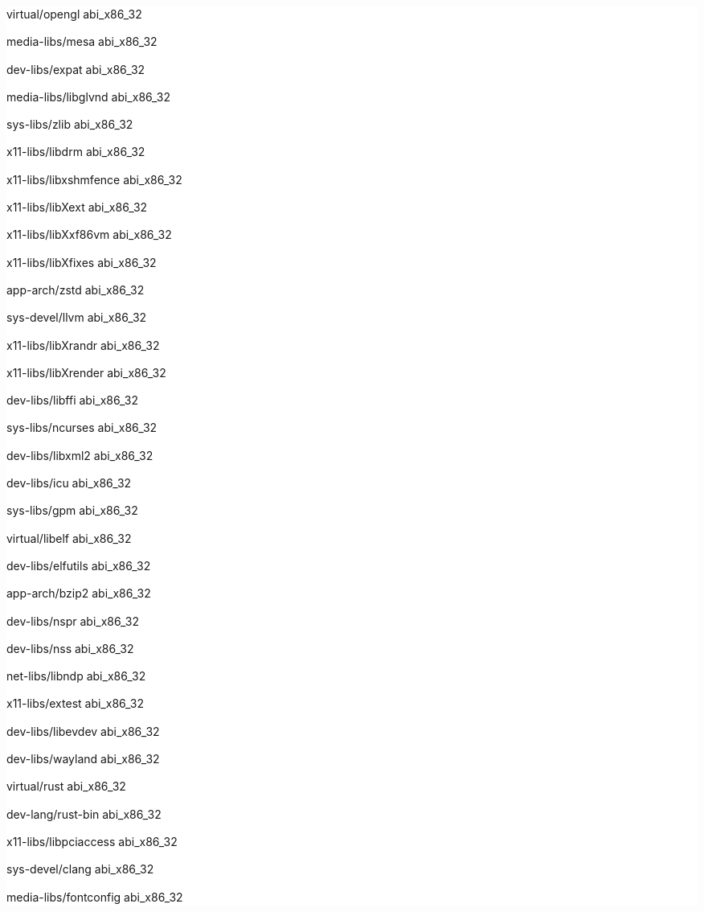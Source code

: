 virtual/opengl  abi_x86_32

media-libs/mesa  abi_x86_32

dev-libs/expat  abi_x86_32

media-libs/libglvnd  abi_x86_32

sys-libs/zlib  abi_x86_32

x11-libs/libdrm  abi_x86_32

x11-libs/libxshmfence  abi_x86_32

x11-libs/libXext  abi_x86_32

x11-libs/libXxf86vm  abi_x86_32

x11-libs/libXfixes  abi_x86_32

app-arch/zstd  abi_x86_32

sys-devel/llvm  abi_x86_32

x11-libs/libXrandr  abi_x86_32

x11-libs/libXrender  abi_x86_32

dev-libs/libffi  abi_x86_32

sys-libs/ncurses  abi_x86_32

dev-libs/libxml2  abi_x86_32

dev-libs/icu  abi_x86_32

sys-libs/gpm  abi_x86_32

virtual/libelf  abi_x86_32

dev-libs/elfutils  abi_x86_32

app-arch/bzip2  abi_x86_32

dev-libs/nspr  abi_x86_32

dev-libs/nss  abi_x86_32

net-libs/libndp  abi_x86_32

x11-libs/extest abi_x86_32

dev-libs/libevdev abi_x86_32

dev-libs/wayland abi_x86_32

virtual/rust abi_x86_32

dev-lang/rust-bin abi_x86_32

x11-libs/libpciaccess abi_x86_32

sys-devel/clang abi_x86_32

media-libs/fontconfig abi_x86_32
